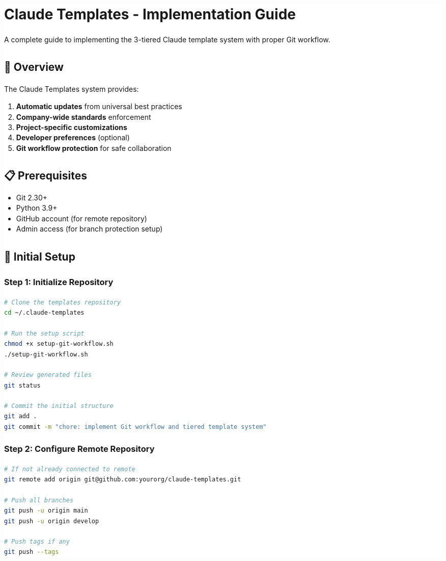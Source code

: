 # Claude Templates - Implementation Guide

A complete guide to implementing the 3-tiered Claude template system with proper Git workflow.

## 🎯 Overview

The Claude Templates system provides:
1. **Automatic updates** from universal best practices
2. **Company-wide standards** enforcement
3. **Project-specific customizations**
4. **Developer preferences** (optional)
5. **Git workflow protection** for safe collaboration

## 📋 Prerequisites

- Git 2.30+
- Python 3.9+
- GitHub account (for remote repository)
- Admin access (for branch protection setup)

## 🚀 Initial Setup

### Step 1: Initialize Repository

```bash
# Clone the templates repository
cd ~/.claude-templates

# Run the setup script
chmod +x setup-git-workflow.sh
./setup-git-workflow.sh

# Review generated files
git status

# Commit the initial structure
git add .
git commit -m "chore: implement Git workflow and tiered template system"
```

### Step 2: Configure Remote Repository

```bash
# If not already connected to remote
git remote add origin git@github.com:yourorg/claude-templates.git

# Push all branches
git push -u origin main
git push -u origin develop

# Push tags if any
git push --tags
```
